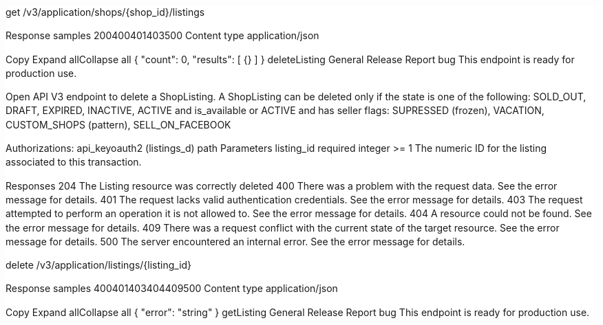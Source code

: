get
/v3/application/shops/{shop_id}/listings

Response samples
200400401403500
Content type
application/json

Copy
Expand allCollapse all
{
"count": 0,
"results": [
{}
]
}
deleteListing
General Release
Report bug
This endpoint is ready for production use.

Open API V3 endpoint to delete a ShopListing. A ShopListing can be deleted only if the state is one of the following: SOLD_OUT, DRAFT, EXPIRED, INACTIVE, ACTIVE and is_available or ACTIVE and has seller flags: SUPRESSED (frozen), VACATION, CUSTOM_SHOPS (pattern), SELL_ON_FACEBOOK

Authorizations:
api_keyoauth2 (listings_d)
path Parameters
listing_id
required
integer <int64> >= 1
The numeric ID for the listing associated to this transaction.

Responses
204 The Listing resource was correctly deleted
400 There was a problem with the request data. See the error message for details.
401 The request lacks valid authentication credentials. See the error message for details.
403 The request attempted to perform an operation it is not allowed to. See the error message for details.
404 A resource could not be found. See the error message for details.
409 There was a request conflict with the current state of the target resource. See the error message for details.
500 The server encountered an internal error. See the error message for details.

delete
/v3/application/listings/{listing_id}

Response samples
400401403404409500
Content type
application/json

Copy
Expand allCollapse all
{
"error": "string"
}
getListing
General Release
Report bug
This endpoint is ready for production use.
